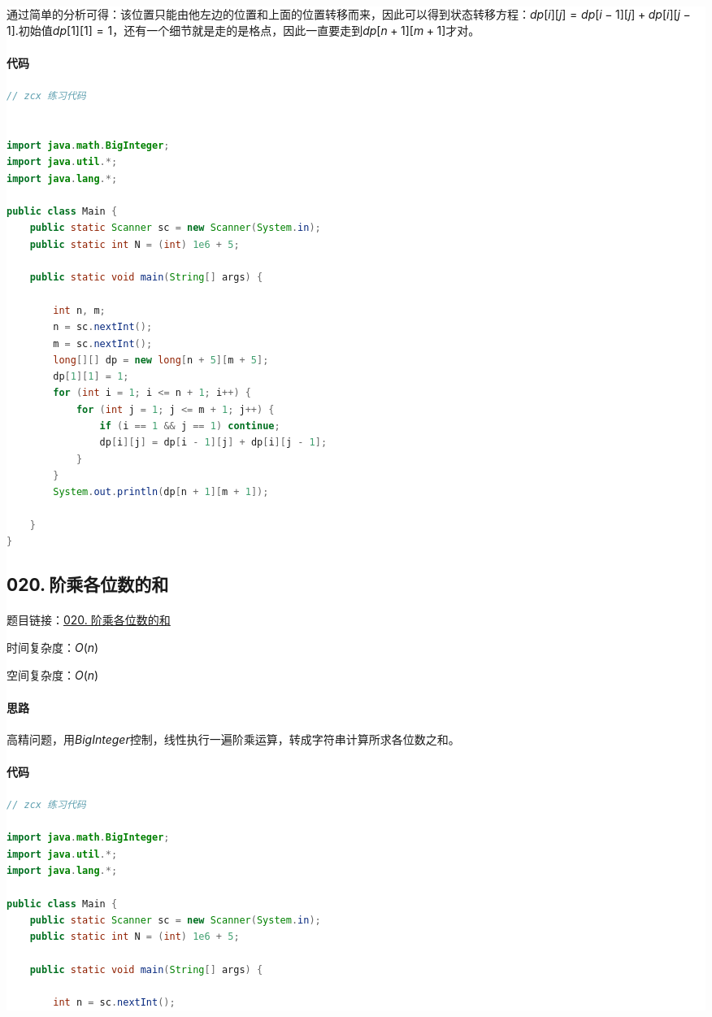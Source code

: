 通过简单的分析可得：该位置只能由他左边的位置和上面的位置转移而来，因此可以得到状态转移方程：$dp[i][j] = dp[i - 1][j] + dp[i][j - 1]$.初始值$dp[1][1]=1$，还有一个细节就是走的是格点，因此一直要走到$dp[n+1][m+1]$才对。

#### 代码

```java
// zcx 练习代码


import java.math.BigInteger;
import java.util.*;
import java.lang.*;

public class Main {
    public static Scanner sc = new Scanner(System.in);
    public static int N = (int) 1e6 + 5;

    public static void main(String[] args) {

        int n, m;
        n = sc.nextInt();
        m = sc.nextInt();
        long[][] dp = new long[n + 5][m + 5];
        dp[1][1] = 1;
        for (int i = 1; i <= n + 1; i++) {
            for (int j = 1; j <= m + 1; j++) {
                if (i == 1 && j == 1) continue;
                dp[i][j] = dp[i - 1][j] + dp[i][j - 1];
            }
        }
        System.out.println(dp[n + 1][m + 1]);

    }
}
```





## 020. 阶乘各位数的和

题目链接：[020. 阶乘各位数的和](https://www.luogu.com.cn/problem/U273769)

时间复杂度：$O( n )$

空间复杂度：$O(n)$

#### 思路

高精问题，用$BigInteger$控制，线性执行一遍阶乘运算，转成字符串计算所求各位数之和。

#### 代码

```java
// zcx 练习代码

import java.math.BigInteger;
import java.util.*;
import java.lang.*;

public class Main {
    public static Scanner sc = new Scanner(System.in);
    public static int N = (int) 1e6 + 5;

    public static void main(String[] args) {

        int n = sc.nextInt();
```